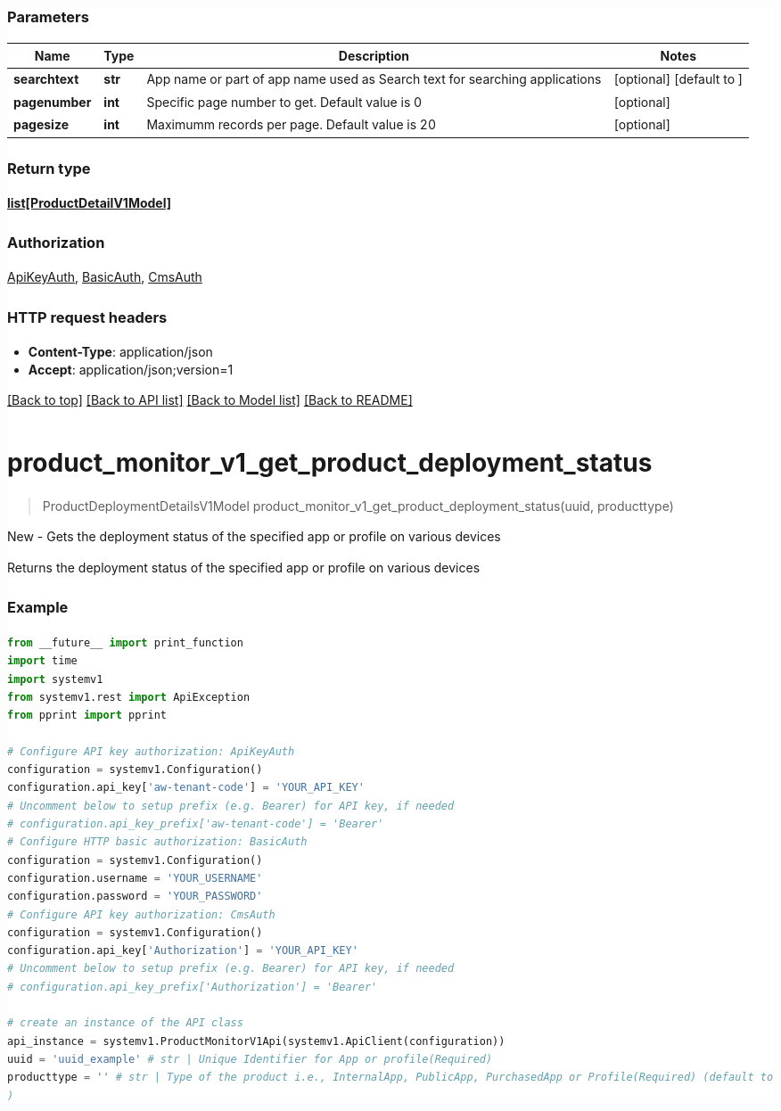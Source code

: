 ```python
```

### Parameters

Name | Type | Description  | Notes
------------- | ------------- | ------------- | -------------
 **searchtext** | **str**| App name or part of app name used as Search text for searching applications | [optional] [default to ]
 **pagenumber** | **int**| Specific page number to get. Default value is 0 | [optional] 
 **pagesize** | **int**| Maximumm records per page. Default value is 20 | [optional] 

### Return type

[**list[ProductDetailV1Model]**](ProductDetailV1Model.md)

### Authorization

[ApiKeyAuth](../README.md#ApiKeyAuth), [BasicAuth](../README.md#BasicAuth), [CmsAuth](../README.md#CmsAuth)

### HTTP request headers

 - **Content-Type**: application/json
 - **Accept**: application/json;version=1

[[Back to top]](#) [[Back to API list]](../README.md#documentation-for-api-endpoints) [[Back to Model list]](../README.md#documentation-for-models) [[Back to README]](../README.md)

# **product_monitor_v1_get_product_deployment_status**
> ProductDeploymentDetailsV1Model product_monitor_v1_get_product_deployment_status(uuid, producttype)

New - Gets the deployment status of the specified app or profile on various devices

Returns the deployment status of the specified app or profile on various devices

### Example
```python
from __future__ import print_function
import time
import systemv1
from systemv1.rest import ApiException
from pprint import pprint

# Configure API key authorization: ApiKeyAuth
configuration = systemv1.Configuration()
configuration.api_key['aw-tenant-code'] = 'YOUR_API_KEY'
# Uncomment below to setup prefix (e.g. Bearer) for API key, if needed
# configuration.api_key_prefix['aw-tenant-code'] = 'Bearer'
# Configure HTTP basic authorization: BasicAuth
configuration = systemv1.Configuration()
configuration.username = 'YOUR_USERNAME'
configuration.password = 'YOUR_PASSWORD'
# Configure API key authorization: CmsAuth
configuration = systemv1.Configuration()
configuration.api_key['Authorization'] = 'YOUR_API_KEY'
# Uncomment below to setup prefix (e.g. Bearer) for API key, if needed
# configuration.api_key_prefix['Authorization'] = 'Bearer'

# create an instance of the API class
api_instance = systemv1.ProductMonitorV1Api(systemv1.ApiClient(configuration))
uuid = 'uuid_example' # str | Unique Identifier for App or profile(Required)
producttype = '' # str | Type of the product i.e., InternalApp, PublicApp, PurchasedApp or Profile(Required) (default to )
```